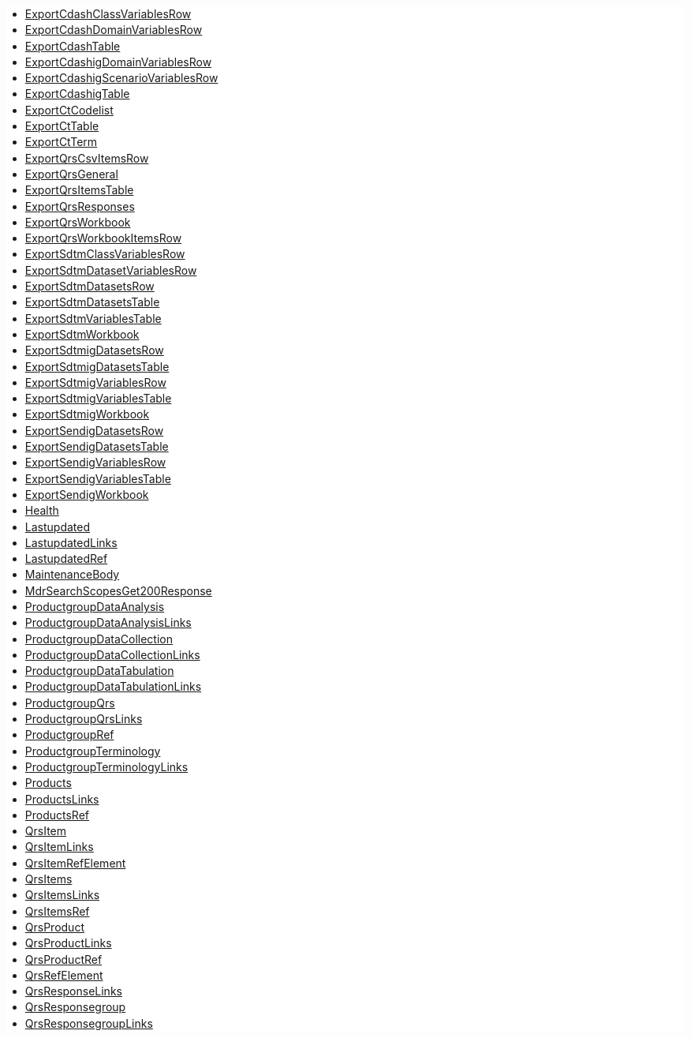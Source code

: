  - [ExportCdashClassVariablesRow](ExportCdashClassVariablesRow.md)
 - [ExportCdashDomainVariablesRow](ExportCdashDomainVariablesRow.md)
 - [ExportCdashTable](ExportCdashTable.md)
 - [ExportCdashigDomainVariablesRow](ExportCdashigDomainVariablesRow.md)
 - [ExportCdashigScenarioVariablesRow](ExportCdashigScenarioVariablesRow.md)
 - [ExportCdashigTable](ExportCdashigTable.md)
 - [ExportCtCodelist](ExportCtCodelist.md)
 - [ExportCtTable](ExportCtTable.md)
 - [ExportCtTerm](ExportCtTerm.md)
 - [ExportQrsCsvItemsRow](ExportQrsCsvItemsRow.md)
 - [ExportQrsGeneral](ExportQrsGeneral.md)
 - [ExportQrsItemsTable](ExportQrsItemsTable.md)
 - [ExportQrsResponses](ExportQrsResponses.md)
 - [ExportQrsWorkbook](ExportQrsWorkbook.md)
 - [ExportQrsWorkbookItemsRow](ExportQrsWorkbookItemsRow.md)
 - [ExportSdtmClassVariablesRow](ExportSdtmClassVariablesRow.md)
 - [ExportSdtmDatasetVariablesRow](ExportSdtmDatasetVariablesRow.md)
 - [ExportSdtmDatasetsRow](ExportSdtmDatasetsRow.md)
 - [ExportSdtmDatasetsTable](ExportSdtmDatasetsTable.md)
 - [ExportSdtmVariablesTable](ExportSdtmVariablesTable.md)
 - [ExportSdtmWorkbook](ExportSdtmWorkbook.md)
 - [ExportSdtmigDatasetsRow](ExportSdtmigDatasetsRow.md)
 - [ExportSdtmigDatasetsTable](ExportSdtmigDatasetsTable.md)
 - [ExportSdtmigVariablesRow](ExportSdtmigVariablesRow.md)
 - [ExportSdtmigVariablesTable](ExportSdtmigVariablesTable.md)
 - [ExportSdtmigWorkbook](ExportSdtmigWorkbook.md)
 - [ExportSendigDatasetsRow](ExportSendigDatasetsRow.md)
 - [ExportSendigDatasetsTable](ExportSendigDatasetsTable.md)
 - [ExportSendigVariablesRow](ExportSendigVariablesRow.md)
 - [ExportSendigVariablesTable](ExportSendigVariablesTable.md)
 - [ExportSendigWorkbook](ExportSendigWorkbook.md)
 - [Health](Health.md)
 - [Lastupdated](Lastupdated.md)
 - [LastupdatedLinks](LastupdatedLinks.md)
 - [LastupdatedRef](LastupdatedRef.md)
 - [MaintenanceBody](MaintenanceBody.md)
 - [MdrSearchScopesGet200Response](MdrSearchScopesGet200Response.md)
 - [ProductgroupDataAnalysis](ProductgroupDataAnalysis.md)
 - [ProductgroupDataAnalysisLinks](ProductgroupDataAnalysisLinks.md)
 - [ProductgroupDataCollection](ProductgroupDataCollection.md)
 - [ProductgroupDataCollectionLinks](ProductgroupDataCollectionLinks.md)
 - [ProductgroupDataTabulation](ProductgroupDataTabulation.md)
 - [ProductgroupDataTabulationLinks](ProductgroupDataTabulationLinks.md)
 - [ProductgroupQrs](ProductgroupQrs.md)
 - [ProductgroupQrsLinks](ProductgroupQrsLinks.md)
 - [ProductgroupRef](ProductgroupRef.md)
 - [ProductgroupTerminology](ProductgroupTerminology.md)
 - [ProductgroupTerminologyLinks](ProductgroupTerminologyLinks.md)
 - [Products](Products.md)
 - [ProductsLinks](ProductsLinks.md)
 - [ProductsRef](ProductsRef.md)
 - [QrsItem](QrsItem.md)
 - [QrsItemLinks](QrsItemLinks.md)
 - [QrsItemRefElement](QrsItemRefElement.md)
 - [QrsItems](QrsItems.md)
 - [QrsItemsLinks](QrsItemsLinks.md)
 - [QrsItemsRef](QrsItemsRef.md)
 - [QrsProduct](QrsProduct.md)
 - [QrsProductLinks](QrsProductLinks.md)
 - [QrsProductRef](QrsProductRef.md)
 - [QrsRefElement](QrsRefElement.md)
 - [QrsResponseLinks](QrsResponseLinks.md)
 - [QrsResponsegroup](QrsResponsegroup.md)
 - [QrsResponsegroupLinks](QrsResponsegroupLinks.md)